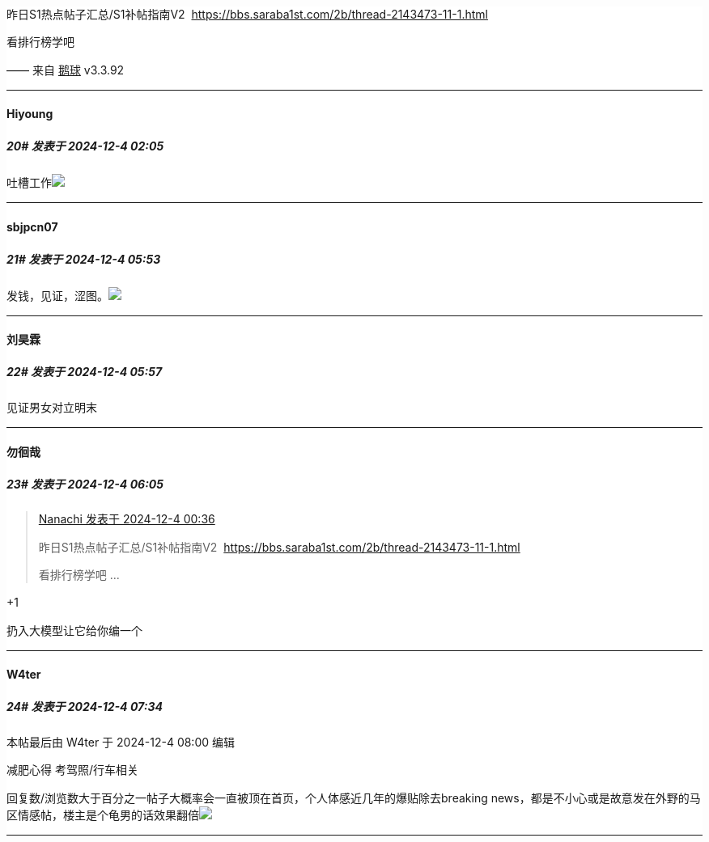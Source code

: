 昨日S1热点帖子汇总/S1补帖指南V2  https://bbs.saraba1st.com/2b/thread-2143473-11-1.html

看排行榜学吧

—— 来自 [鹅球](https://www.pgyer.com/GcUxKd4w) v3.3.92

*****

####  Hiyoung  
##### 20#       发表于 2024-12-4 02:05

吐槽工作<img src="https://static.saraba1st.com/image/smiley/face2017/001.png" referrerpolicy="no-referrer">

*****

####  sbjpcn07  
##### 21#       发表于 2024-12-4 05:53

发钱，见证，涩图。<img src="https://static.saraba1st.com/image/smiley/face2017/067.png" referrerpolicy="no-referrer">

*****

####  刘昊霖  
##### 22#       发表于 2024-12-4 05:57

见证男女对立明末

*****

####  勿徊哉  
##### 23#       发表于 2024-12-4 06:05

<blockquote><a href="httphttps://bbs.saraba1st.com/2b/forum.php?mod=redirect&amp;goto=findpost&amp;pid=66836547&amp;ptid=2209265" target="_blank">Nanachi 发表于 2024-12-4 00:36</a>

昨日S1热点帖子汇总/S1补帖指南V2  https://bbs.saraba1st.com/2b/thread-2143473-11-1.html

看排行榜学吧 ...</blockquote>
+1

扔入大模型让它给你编一个

*****

####  W4ter  
##### 24#       发表于 2024-12-4 07:34

 本帖最后由 W4ter 于 2024-12-4 08:00 编辑 

减肥心得 考驾照/行车相关

回复数/浏览数大于百分之一帖子大概率会一直被顶在首页，个人体感近几年的爆贴除去breaking news，都是不小心或是故意发在外野的马区情感帖，楼主是个龟男的话效果翻倍<img src="https://static.saraba1st.com/image/smiley/face2017/067.png" referrerpolicy="no-referrer">

*****
